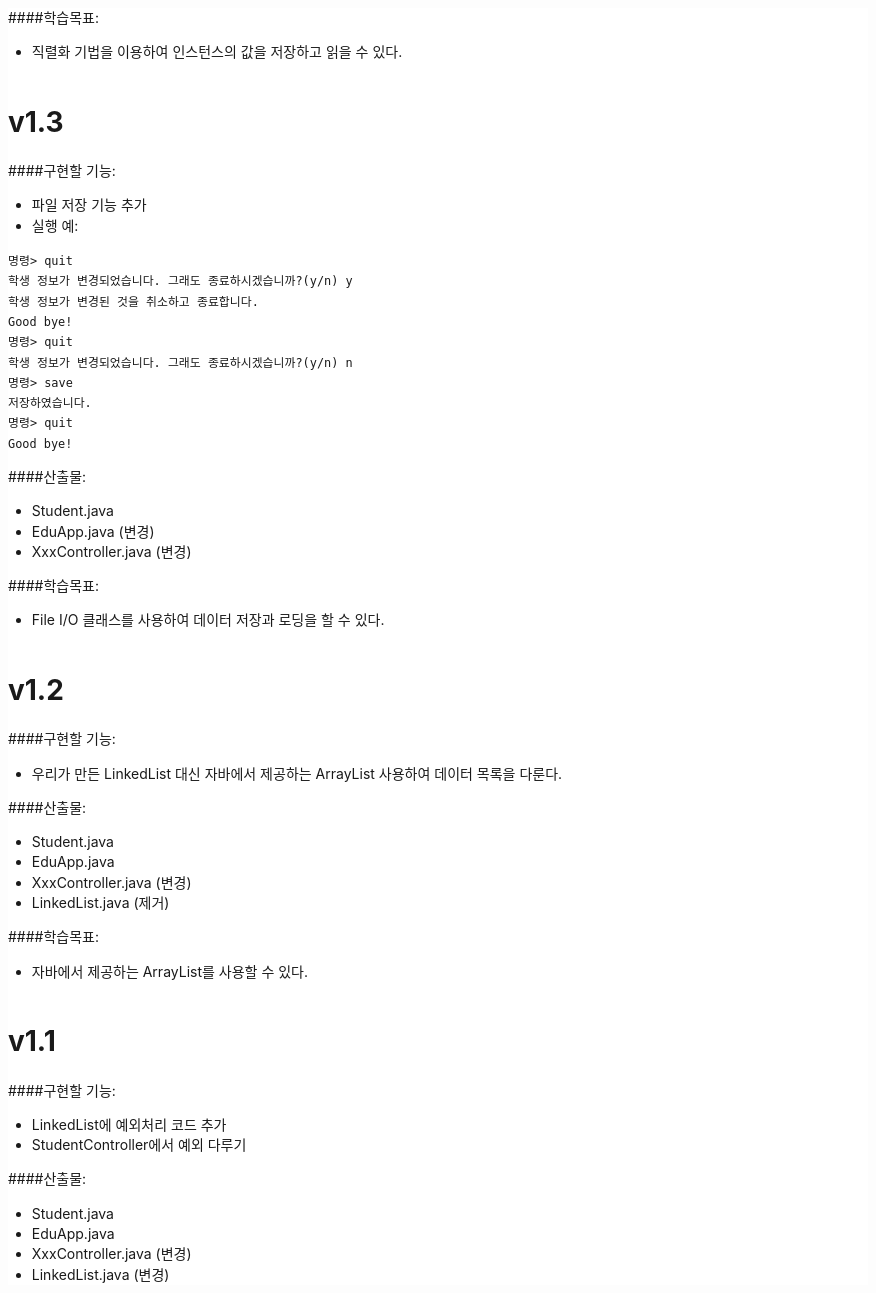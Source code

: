 ####학습목표:
- 직렬화 기법을 이용하여 인스턴스의 값을 저장하고 읽을 수 있다.

# v1.3
####구현할 기능:
- 파일 저장 기능 추가
- 실행 예:
~~~~
명령> quit
학생 정보가 변경되었습니다. 그래도 종료하시겠습니까?(y/n) y
학생 정보가 변경된 것을 취소하고 종료합니다.
Good bye!
명령> quit
학생 정보가 변경되었습니다. 그래도 종료하시겠습니까?(y/n) n
명령> save
저장하였습니다.
명령> quit
Good bye!
~~~~
####산출물:
- Student.java
- EduApp.java (변경)
- XxxController.java (변경)

####학습목표:
- File I/O 클래스를 사용하여 데이터 저장과 로딩을 할 수 있다.

# v1.2
####구현할 기능:
- 우리가 만든 LinkedList 대신 자바에서 제공하는 ArrayList 사용하여 데이터 목록을 다룬다.

####산출물:
- Student.java
- EduApp.java
- XxxController.java (변경)
- LinkedList.java (제거)

####학습목표:
- 자바에서 제공하는 ArrayList를 사용할 수 있다.


# v1.1
####구현할 기능:
- LinkedList에 예외처리 코드 추가
- StudentController에서 예외 다루기

####산출물:
- Student.java
- EduApp.java
- XxxController.java (변경)
- LinkedList.java (변경)
